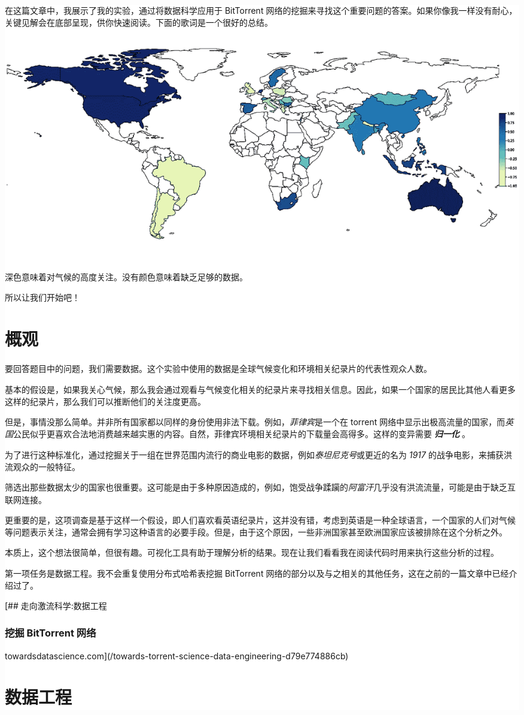 在这篇文章中，我展示了我的实验，通过将数据科学应用于 BitTorrent 网络的挖掘来寻找这个重要问题的答案。如果你像我一样没有耐心，关键见解会在底部呈现，供你快速阅读。下面的歌词是一个很好的总结。

![](img/3ff84eddfc4f30b956ef69e1706c5cb7.png)

深色意味着对气候的高度关注。没有颜色意味着缺乏足够的数据。

所以让我们开始吧！

# 概观

要回答题目中的问题，我们需要数据。这个实验中使用的数据是全球气候变化和环境相关纪录片的代表性观众人数。

基本的假设是，如果我关心气候，那么我会通过观看与气候变化相关的纪录片来寻找相关信息。因此，如果一个国家的居民比其他人看更多这样的纪录片，那么我们可以推断他们的关注度更高。

但是，事情没那么简单。并非所有国家都以同样的身份使用非法下载。例如，*菲律宾*是一个在 torrent 网络中显示出极高流量的国家，而*英国*公民似乎更喜欢合法地消费越来越实惠的内容。自然，菲律宾环境相关纪录片的下载量会高得多。这样的变异需要 ***归一化*** 。

为了进行这种标准化，通过挖掘关于一组在世界范围内流行的商业电影的数据，例如*泰坦尼克号*或更近的名为 *1917* 的战争电影，来捕获洪流观众的一般特征。

筛选出那些数据太少的国家也很重要。这可能是由于多种原因造成的，例如，饱受战争蹂躏的*阿富汗*几乎没有洪流流量，可能是由于缺乏互联网连接。

更重要的是，这项调查是基于这样一个假设，即人们喜欢看英语纪录片，这并没有错，考虑到英语是一种全球语言，一个国家的人们对气候等问题表示关注，通常会拥有学习这种语言的必要手段。但是，由于这个原因，一些非洲国家甚至欧洲国家应该被排除在这个分析之外。

本质上，这个想法很简单，但很有趣。可视化工具有助于理解分析的结果。现在让我们看看我在阅读代码时用来执行这些分析的过程。

第一项任务是数据工程。我不会重复使用分布式哈希表挖掘 BitTorrent 网络的部分以及与之相关的其他任务，这在之前的一篇文章中已经介绍过了。

[](/towards-torrent-science-data-engineering-d79e774886cb) [## 走向激流科学:数据工程

### 挖掘 BitTorrent 网络

towardsdatascience.com](/towards-torrent-science-data-engineering-d79e774886cb) 

# 数据工程
